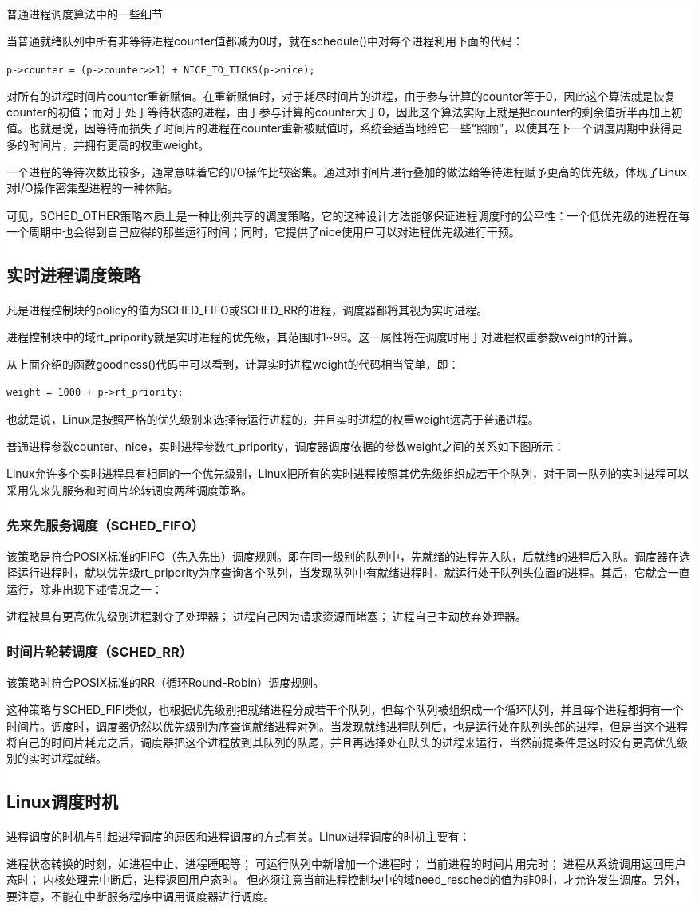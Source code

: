 普通进程调度算法中的一些细节

当普通就绪队列中所有非等待进程counter值都减为0时，就在schedule()中对每个进程利用下面的代码：
```
p->counter = (p->counter>>1) + NICE_TO_TICKS(p->nice);
```
对所有的进程时间片counter重新赋值。在重新赋值时，对于耗尽时间片的进程，由于参与计算的counter等于0，因此这个算法就是恢复counter的初值；而对于处于等待状态的进程，由于参与计算的counter大于0，因此这个算法实际上就是把counter的剩余值折半再加上初值。也就是说，因等待而损失了时间片的进程在counter重新被赋值时，系统会适当地给它一些“照顾”，以使其在下一个调度周期中获得更多的时间片，并拥有更高的权重weight。

一个进程的等待次数比较多，通常意味着它的I/O操作比较密集。通过对时间片进行叠加的做法给等待进程赋予更高的优先级，体现了Linux对I/O操作密集型进程的一种体贴。

可见，SCHED_OTHER策略本质上是一种比例共享的调度策略，它的这种设计方法能够保证进程调度时的公平性：一个低优先级的进程在每一个周期中也会得到自己应得的那些运行时间；同时，它提供了nice使用户可以对进程优先级进行干预。

## 实时进程调度策略

凡是进程控制块的policy的值为SCHED_FIFO或SCHED_RR的进程，调度器都将其视为实时进程。

进程控制块中的域rt_pripority就是实时进程的优先级，其范围时1~99。这一属性将在调度时用于对进程权重参数weight的计算。

从上面介绍的函数goodness()代码中可以看到，计算实时进程weight的代码相当简单，即：
```
weight = 1000 + p->rt_priority;
```
也就是说，Linux是按照严格的优先级别来选择待运行进程的，并且实时进程的权重weight远高于普通进程。

普通进程参数counter、nice，实时进程参数rt_pripority，调度器调度依据的参数weight之间的关系如下图所示：

Linux允许多个实时进程具有相同的一个优先级别，Linux把所有的实时进程按照其优先级组织成若干个队列，对于同一队列的实时进程可以采用先来先服务和时间片轮转调度两种调度策略。

### 先来先服务调度（SCHED_FIFO）

该策略是符合POSIX标准的FIFO（先入先出）调度规则。即在同一级别的队列中，先就绪的进程先入队，后就绪的进程后入队。调度器在选择运行进程时，就以优先级rt_pripority为序查询各个队列，当发现队列中有就绪进程时，就运行处于队列头位置的进程。其后，它就会一直运行，除非出现下述情况之一：

进程被具有更高优先级别进程剥夺了处理器；
进程自己因为请求资源而堵塞；
进程自己主动放弃处理器。

### 时间片轮转调度（SCHED_RR）

该策略时符合POSIX标准的RR（循环Round-Robin）调度规则。

这种策略与SCHED_FIFI类似，也根据优先级别把就绪进程分成若干个队列，但每个队列被组织成一个循环队列，并且每个进程都拥有一个时间片。调度时，调度器仍然以优先级别为序查询就绪进程对列。当发现就绪进程队列后，也是运行处在队列头部的进程，但是当这个进程将自己的时间片耗完之后，调度器把这个进程放到其队列的队尾，并且再选择处在队头的进程来运行，当然前提条件是这时没有更高优先级别的实时进程就绪。

## Linux调度时机
进程调度的时机与引起进程调度的原因和进程调度的方式有关。Linux进程调度的时机主要有：

进程状态转换的时刻，如进程中止、进程睡眠等；
可运行队列中新增加一个进程时；
当前进程的时间片用完时；
进程从系统调用返回用户态时；
内核处理完中断后，进程返回用户态时。
但必须注意当前进程控制块中的域need_resched的值为非0时，才允许发生调度。另外，要注意，不能在中断服务程序中调用调度器进行调度。




















